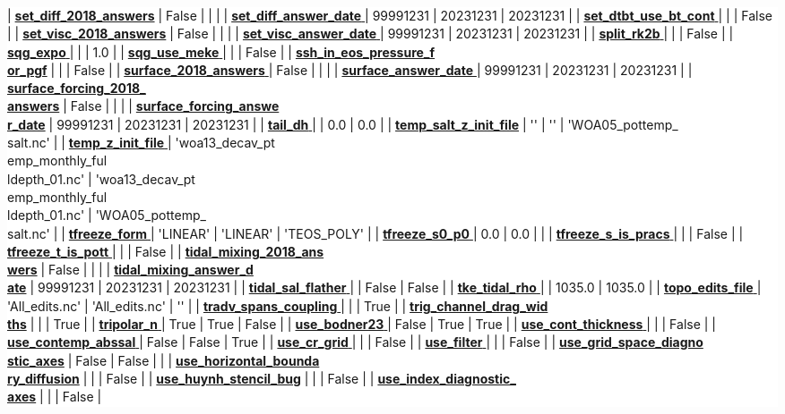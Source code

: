 | [**set_diff_2018_answers**](https://github.com/mom-ocean/MOM6/search?q=set_diff_2018_answers) |           False |                 |                 |
| [**set_diff_answer_date** ](https://github.com/mom-ocean/MOM6/search?q=set_diff_answer_date) |        99991231 |        20231231 |        20231231 |
| [**set_dtbt_use_bt_cont** ](https://github.com/mom-ocean/MOM6/search?q=set_dtbt_use_bt_cont) |                 |                 |           False |
| [**set_visc_2018_answers**](https://github.com/mom-ocean/MOM6/search?q=set_visc_2018_answers) |           False |                 |                 |
| [**set_visc_answer_date** ](https://github.com/mom-ocean/MOM6/search?q=set_visc_answer_date) |        99991231 |        20231231 |        20231231 |
| [**split_rk2b**           ](https://github.com/mom-ocean/MOM6/search?q=split_rk2b) |                 |                 |           False |
| [**sqg_expo**             ](https://github.com/mom-ocean/MOM6/search?q=sqg_expo) |                 |                 |             1.0 |
| [**sqg_use_meke**         ](https://github.com/mom-ocean/MOM6/search?q=sqg_use_meke) |                 |                 |           False |
| [**ssh_in_eos_pressure_f<br>or_pgf**](https://github.com/mom-ocean/MOM6/search?q=ssh_in_eos_pressure_for_pgf) |       |                 |           False |
| [**surface_2018_answers** ](https://github.com/mom-ocean/MOM6/search?q=surface_2018_answers) |           False |                 |                 |
| [**surface_answer_date**  ](https://github.com/mom-ocean/MOM6/search?q=surface_answer_date) |        99991231 |        20231231 |        20231231 |
| [**surface_forcing_2018_<br>answers**](https://github.com/mom-ocean/MOM6/search?q=surface_forcing_2018_answers) | False |                |                 |
| [**surface_forcing_answe<br>r_date**](https://github.com/mom-ocean/MOM6/search?q=surface_forcing_answer_date) | 99991231 |     20231231 |        20231231 |
| [**tail_dh**              ](https://github.com/mom-ocean/MOM6/search?q=tail_dh) |                 |             0.0 |             0.0 |
| [**temp_salt_z_init_file**](https://github.com/mom-ocean/MOM6/search?q=temp_salt_z_init_file) |              '' |              '' | 'WOA05_pottemp_<br>salt.nc' |
| [**temp_z_init_file**     ](https://github.com/mom-ocean/MOM6/search?q=temp_z_init_file) | 'woa13_decav_pt<br>emp_monthly_ful<br>ldepth_01.nc' | 'woa13_decav_pt<br>emp_monthly_ful<br>ldepth_01.nc' | 'WOA05_pottemp_<br>salt.nc' |
| [**tfreeze_form**         ](https://github.com/mom-ocean/MOM6/search?q=tfreeze_form) |        'LINEAR' |        'LINEAR' |     'TEOS_POLY' |
| [**tfreeze_s0_p0**        ](https://github.com/mom-ocean/MOM6/search?q=tfreeze_s0_p0) |             0.0 |             0.0 |                 |
| [**tfreeze_s_is_pracs**   ](https://github.com/mom-ocean/MOM6/search?q=tfreeze_s_is_pracs) |                 |                 |           False |
| [**tfreeze_t_is_pott**    ](https://github.com/mom-ocean/MOM6/search?q=tfreeze_t_is_pott) |                 |                 |           False |
| [**tidal_mixing_2018_ans<br>wers**](https://github.com/mom-ocean/MOM6/search?q=tidal_mixing_2018_answers) |   False |                 |                 |
| [**tidal_mixing_answer_d<br>ate**](https://github.com/mom-ocean/MOM6/search?q=tidal_mixing_answer_date) | 99991231 |        20231231 |        20231231 |
| [**tidal_sal_flather**    ](https://github.com/mom-ocean/MOM6/search?q=tidal_sal_flather) |                 |           False |           False |
| [**tke_tidal_rho**        ](https://github.com/mom-ocean/MOM6/search?q=tke_tidal_rho) |                 |          1035.0 |          1035.0 |
| [**topo_edits_file**      ](https://github.com/mom-ocean/MOM6/search?q=topo_edits_file) |  'All_edits.nc' |  'All_edits.nc' |              '' |
| [**tradv_spans_coupling** ](https://github.com/mom-ocean/MOM6/search?q=tradv_spans_coupling) |                 |                 |            True |
| [**trig_channel_drag_wid<br>ths**](https://github.com/mom-ocean/MOM6/search?q=trig_channel_drag_widths) |          |                 |            True |
| [**tripolar_n**           ](https://github.com/mom-ocean/MOM6/search?q=tripolar_n) |            True |            True |           False |
| [**use_bodner23**         ](https://github.com/mom-ocean/MOM6/search?q=use_bodner23) |           False |            True |            True |
| [**use_cont_thickness**   ](https://github.com/mom-ocean/MOM6/search?q=use_cont_thickness) |                 |                 |           False |
| [**use_contemp_abssal**   ](https://github.com/mom-ocean/MOM6/search?q=use_contemp_abssal) |           False |           False |            True |
| [**use_cr_grid**          ](https://github.com/mom-ocean/MOM6/search?q=use_cr_grid) |                 |                 |           False |
| [**use_filter**           ](https://github.com/mom-ocean/MOM6/search?q=use_filter) |                 |                 |           False |
| [**use_grid_space_diagno<br>stic_axes**](https://github.com/mom-ocean/MOM6/search?q=use_grid_space_diagnostic_axes) | False |        False |                 |
| [**use_horizontal_bounda<br>ry_diffusion**](https://github.com/mom-ocean/MOM6/search?q=use_horizontal_boundary_diffusion) |  |                |           False |
| [**use_huynh_stencil_bug**](https://github.com/mom-ocean/MOM6/search?q=use_huynh_stencil_bug) |                 |                 |           False |
| [**use_index_diagnostic_<br>axes**](https://github.com/mom-ocean/MOM6/search?q=use_index_diagnostic_axes) |         |                 |           False |